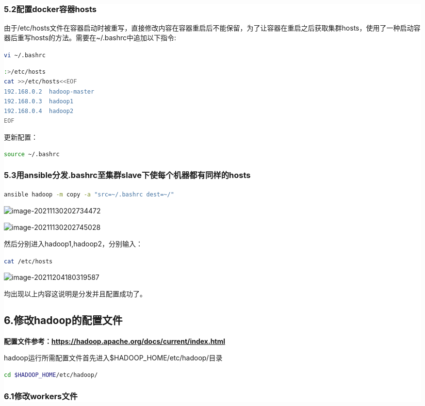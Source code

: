 ### 5.2**配置docker容器hosts**

由于/etc/hosts文件在容器启动时被重写，直接修改内容在容器重启后不能保留，为了让容器在重启之后获取集群hosts，使用了一种启动容器后重写hosts的方法。需要在~/.bashrc中追加以下指令:

```bash
vi ~/.bashrc
```

```bash
:>/etc/hosts
cat >>/etc/hosts<<EOF
192.168.0.2  hadoop-master
192.168.0.3  hadoop1
192.168.0.4  hadoop2
EOF
```

更新配置：

```bash
source ~/.bashrc
```

### 5.3用ansible分发.bashrc至集群slave下使每个机器都有同样的hosts

```bash
ansible hadoop -m copy -a "src=~/.bashrc dest=~/"
```

![image-20211130202734472](https://gitee.com/ljf2402901363/picgo-images/raw/master/typora/20211130202734.png)

![image-20211130202745028](https://gitee.com/ljf2402901363/picgo-images/raw/master/typora/20211130202745.png)



然后分别进入hadoop1,hadoop2，分别输入：

```bash
cat /etc/hosts
```

![image-20211204180319587](https://gitee.com/ljf2402901363/picgo-images/raw/master/typora/20211204180319.png)

均出现以上内容这说明是分发并且配置成功了。

## 6.修改hadoop的配置文件

**配置文件参考：https://hadoop.apache.org/docs/current/index.html**

hadoop运行所需配置文件首先进入$HADOOP_HOME/etc/hadoop/目录

```bash
cd $HADOOP_HOME/etc/hadoop/
```

### 6.1修改workers文件
